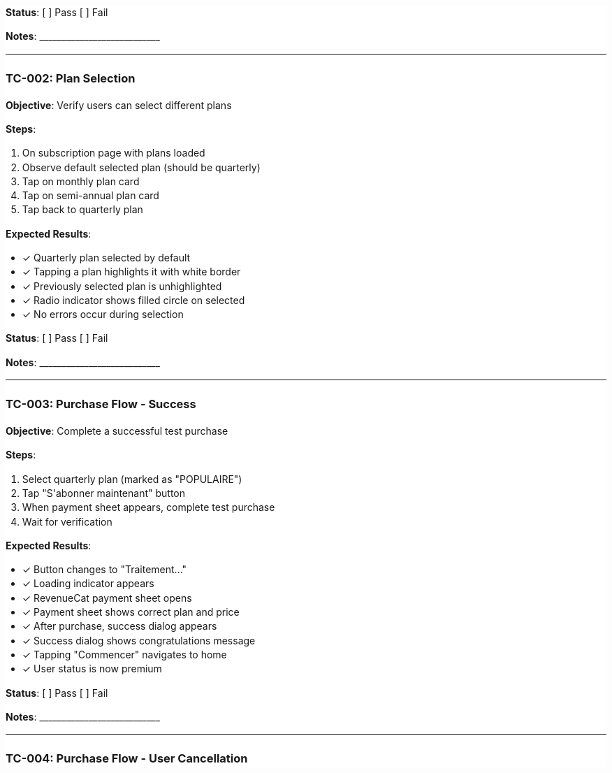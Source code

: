 **Status**: [ ] Pass [ ] Fail

**Notes**: ___________________________

---

### TC-002: Plan Selection

**Objective**: Verify users can select different plans

**Steps**:
1. On subscription page with plans loaded
2. Observe default selected plan (should be quarterly)
3. Tap on monthly plan card
4. Tap on semi-annual plan card
5. Tap back to quarterly plan

**Expected Results**:
- ✓ Quarterly plan selected by default
- ✓ Tapping a plan highlights it with white border
- ✓ Previously selected plan is unhighlighted
- ✓ Radio indicator shows filled circle on selected
- ✓ No errors occur during selection

**Status**: [ ] Pass [ ] Fail

**Notes**: ___________________________

---

### TC-003: Purchase Flow - Success

**Objective**: Complete a successful test purchase

**Steps**:
1. Select quarterly plan (marked as "POPULAIRE")
2. Tap "S'abonner maintenant" button
3. When payment sheet appears, complete test purchase
4. Wait for verification

**Expected Results**:
- ✓ Button changes to "Traitement..."
- ✓ Loading indicator appears
- ✓ RevenueCat payment sheet opens
- ✓ Payment sheet shows correct plan and price
- ✓ After purchase, success dialog appears
- ✓ Success dialog shows congratulations message
- ✓ Tapping "Commencer" navigates to home
- ✓ User status is now premium

**Status**: [ ] Pass [ ] Fail

**Notes**: ___________________________

---

### TC-004: Purchase Flow - User Cancellation
